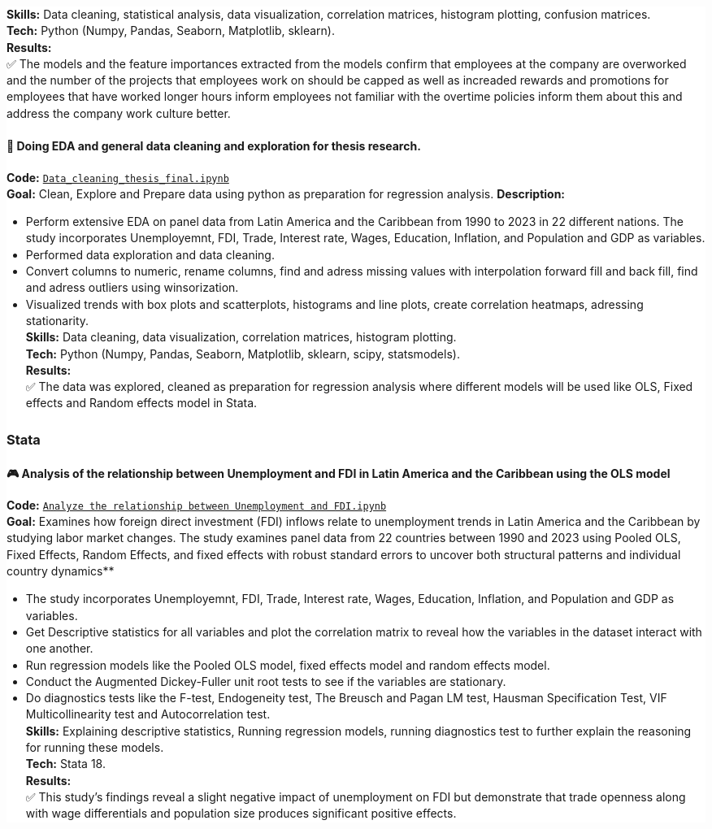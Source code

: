 **Skills:** Data cleaning, statistical analysis, data visualization, correlation matrices, histogram plotting, confusion matrices.  
**Tech:** Python (Numpy, Pandas, Seaborn, Matplotlib, sklearn).  
**Results:**  
✅ The models and the feature importances extracted from the models confirm that employees at the company are overworked and the number of the projects that employees work on should be capped as well as increaded rewards and promotions for employees that have worked longer hours inform employees not familiar with the overtime policies inform them about this and address the company work culture better.

#### 🐍 Doing EDA and general data cleaning and exploration for thesis research. 
**Code:** [`Data_cleaning_thesis_final.ipynb`](https://github.com/gery117/gery117/blob/main/Data_cleaning_thesis_final.ipynb)  
**Goal:** Clean, Explore and Prepare data using python as preparation for regression analysis.
**Description:**  
- Perform extensive EDA on panel data from Latin America and the Caribbean from 1990 to 2023 in 22 different nations. The study incorporates Unemployemnt, FDI, Trade, Interest rate, Wages, Education, Inflation, and Population and GDP as variables.  
- Performed data exploration and data cleaning.
- Convert columns to numeric, rename columns, find and adress missing values with interpolation forward fill and back fill, find and adress outliers using winsorization.  
- Visualized trends with box plots and scatterplots, histograms and line plots, create correlation heatmaps, adressing stationarity.  
**Skills:** Data cleaning, data visualization, correlation matrices, histogram plotting.  
**Tech:** Python (Numpy, Pandas, Seaborn, Matplotlib, sklearn, scipy, statsmodels).  
**Results:**  
✅ The data was explored, cleaned as preparation for regression analysis where different models will be used like OLS, Fixed effects and Random effects model in Stata.


### **Stata**  
#### 🎮 Analysis of the relationship between Unemployment and FDI in Latin America and the Caribbean using the OLS model
**Code:** [`Analyze the relationship between Unemployment and FDI.ipynb`](https://github.com/gery117/gery117/blob/main/How%20Unemployment%20influenced%20FDI%20portfolio%20OLS%20study.pdf)  
**Goal:** Examines how foreign direct investment (FDI) inflows relate to unemployment trends in Latin America and the Caribbean by studying labor market changes. The study examines panel data from 22 countries between 1990 and 2023 using Pooled OLS, Fixed Effects, Random Effects, and fixed effects with robust standard errors to uncover both structural patterns and individual country dynamics**  
- The study incorporates Unemployemnt, FDI, Trade, Interest rate, Wages, Education, Inflation, and Population and GDP as variables.  
- Get Descriptive statistics for all variables and plot the correlation matrix to reveal how the variables in the dataset interact with one another.
- Run regression models like the Pooled OLS model, fixed effects model and random effects model.  
- Conduct the Augmented Dickey-Fuller unit root tests to see if the variables are stationary.
- Do diagnostics tests like the F-test, Endogeneity test, The Breusch and Pagan LM test, Hausman Specification Test, VIF Multicollinearity test and Autocorrelation test.     
**Skills:** Explaining descriptive statistics, Running regression models, running diagnostics test to further explain the reasoning for running these models.  
**Tech:** Stata 18.  
**Results:**  
✅ This study’s findings reveal a slight negative impact of unemployment on FDI but demonstrate that trade openness along with wage differentials and population size produces significant positive effects.
